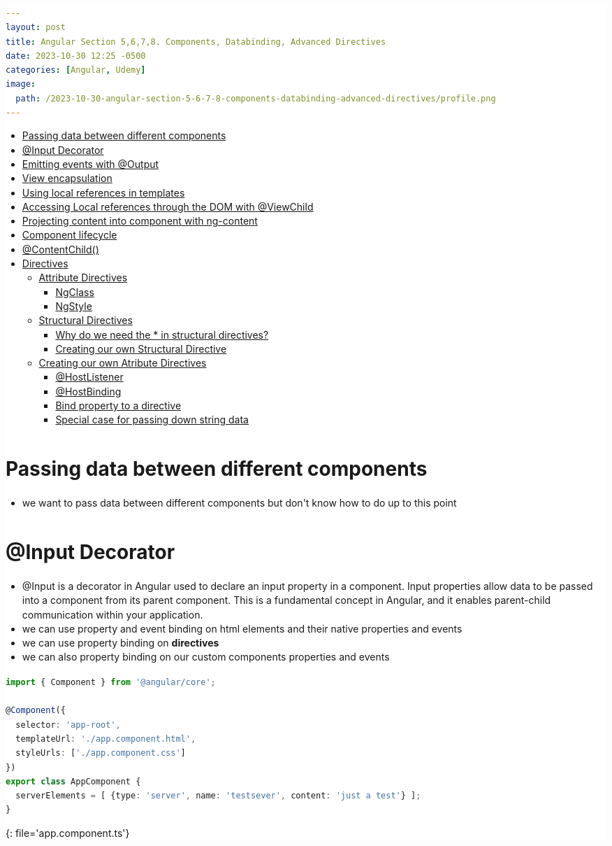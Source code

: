```yaml
---
layout: post
title: Angular Section 5,6,7,8. Components, Databinding, Advanced Directives
date: 2023-10-30 12:25 -0500
categories: [Angular, Udemy]
image: 
  path: /2023-10-30-angular-section-5-6-7-8-components-databinding-advanced-directives/profile.png
---
```


- [Passing data between different components](#passing-data-between-different-components)
- [@Input Decorator](#input-decorator)
- [Emitting events with @Output](#emitting-events-with-output)
- [View encapsulation](#view-encapsulation)
- [Using local references in templates](#using-local-references-in-templates)
- [Accessing Local references through the DOM with @ViewChild](#accessing-local-references-through-the-dom-with-viewchild)
- [Projecting content into component with ng-content](#projecting-content-into-component-with-ng-content)
- [Component lifecycle](#component-lifecycle)
- [@ContentChild()](#contentchild)
- [Directives](#directives)
  - [Attribute Directives](#attribute-directives)
    - [NgClass](#ngclass)
    - [NgStyle](#ngstyle)
  - [Structural Directives](#structural-directives)
    - [Why do we need the \* in structural directives?](#why-do-we-need-the--in-structural-directives)
    - [Creating our own Structural Directive](#creating-our-own-structural-directive)
  - [Creating our own Atribute Directives](#creating-our-own-atribute-directives)
    - [@HostListener](#hostlistener)
    - [@HostBinding](#hostbinding)
    - [Bind property to a directive](#bind-property-to-a-directive)
    - [Special case for passing down string data](#special-case-for-passing-down-string-data)


# Passing data between different components
  - we want to pass data between different components but don't know how to do up to this point

# @Input Decorator 
  - @Input is a decorator in Angular used to declare an input property in a component. Input properties allow data to be passed into a component from its parent component. This is a fundamental concept in Angular, and it enables parent-child communication within your application.
  - we can use property and event binding on html elements and their native properties and events
  - we can use property binding on **directives** 
  - we can also property binding on our custom components properties and events

```typescript
import { Component } from '@angular/core';

@Component({
  selector: 'app-root',
  templateUrl: './app.component.html',
  styleUrls: ['./app.component.css']
})
export class AppComponent {
  serverElements = [ {type: 'server', name: 'testsever', content: 'just a test'} ];
}
```
{: file='app.component.ts'}

